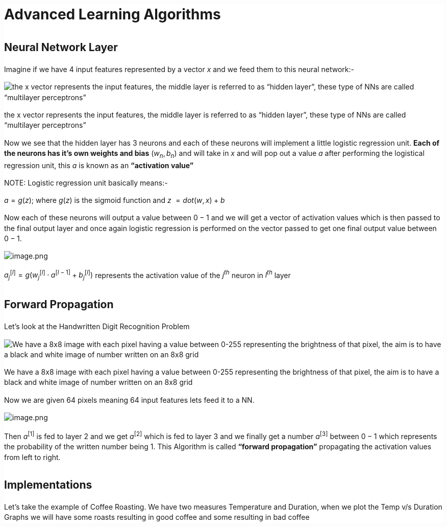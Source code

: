 # Advanced Learning Algorithms

## Neural Network Layer

Imagine if we have 4 input features represented by a vector $x$ and we feed them to this neural network:-

![the x vector represents the input features, the middle layer is referred to as “hidden layer”, these type of NNs are called “multilayer perceptrons”](Advanced%20Learning%20Algorithms%20166e22dc0c448008bf10eac472fca74e/image.png)

the x vector represents the input features, the middle layer is referred to as “hidden layer”, these type of NNs are called “multilayer perceptrons”

Now we see that the hidden layer has 3 neurons and each of these neurons will implement a little logistic regression unit. **Each of the neurons has it’s own weights and bias** $(w_n , b_n)$ and will take in $x$ and will pop out a value $a$ after performing the logistical regression unit, this $a$ is known as an **“activation value”**

NOTE: Logistic regression unit basically means:-

$a = g(z);$   where $g(z)$  is the sigmoid function and $z$ $= dot(w, x) + b$

Now each of these neurons will output a value between $0-1$ and we will get a vector of activation values which is then passed to the final output layer and once again logistic regression is performed on the vector passed to get one final output value between $0-1$.

![image.png](Advanced%20Learning%20Algorithms%20166e22dc0c448008bf10eac472fca74e/image%201.png)

$a^{[l]}_j = g(w^{[l]}_j · a^{[l-1]} + b^{[l]}_j)$   represents the activation value of the $j^{th}$ neuron in $l^{th}$ layer

## Forward Propagation

Let’s look at the Handwritten Digit Recognition Problem

![We have a 8x8 image with each pixel having a value between 0-255 representing the brightness of that pixel, the aim is to have a black and white image of number written on an 8x8 grid](Advanced%20Learning%20Algorithms%20166e22dc0c448008bf10eac472fca74e/image%202.png)

We have a 8x8 image with each pixel having a value between 0-255 representing the brightness of that pixel, the aim is to have a black and white image of number written on an 8x8 grid

Now we are given 64 pixels meaning 64 input features lets feed it to a NN.

![image.png](Advanced%20Learning%20Algorithms%20166e22dc0c448008bf10eac472fca74e/image%203.png)

Then $a^{[1]}$  is fed to layer 2 and we get $a^{[2]}$ which is fed to layer 3 and we finally get a number $a^{[3]}$ between $0-1$ which represents the probability of the written number being 1. This Algorithm is called **“forward propagation”** propagating the activation values from left to right.

## Implementations

Let’s take the example of Coffee Roasting. We have two measures Temperature and Duration, when we plot the Temp v/s Duration Graphs we will have some roasts resulting in good coffee and some resulting in bad coffee
